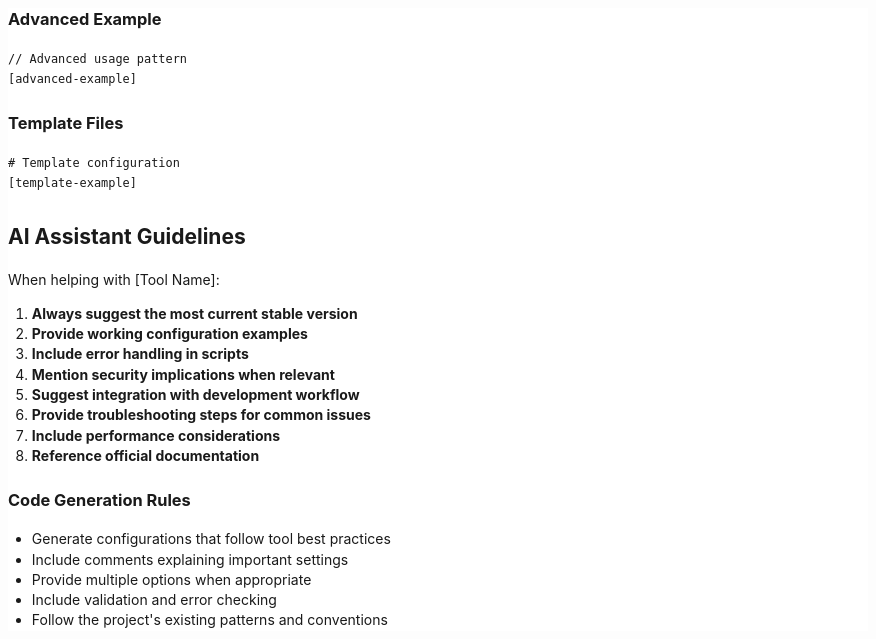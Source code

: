 ### Advanced Example
```[language]
// Advanced usage pattern
[advanced-example]
```

### Template Files
```[format]
# Template configuration
[template-example]
```

## AI Assistant Guidelines
When helping with [Tool Name]:

1. **Always suggest the most current stable version**
2. **Provide working configuration examples**
3. **Include error handling in scripts**
4. **Mention security implications when relevant**
5. **Suggest integration with development workflow**
6. **Provide troubleshooting steps for common issues**
7. **Include performance considerations**
8. **Reference official documentation**

### Code Generation Rules
- Generate configurations that follow tool best practices
- Include comments explaining important settings
- Provide multiple options when appropriate
- Include validation and error checking
- Follow the project's existing patterns and conventions